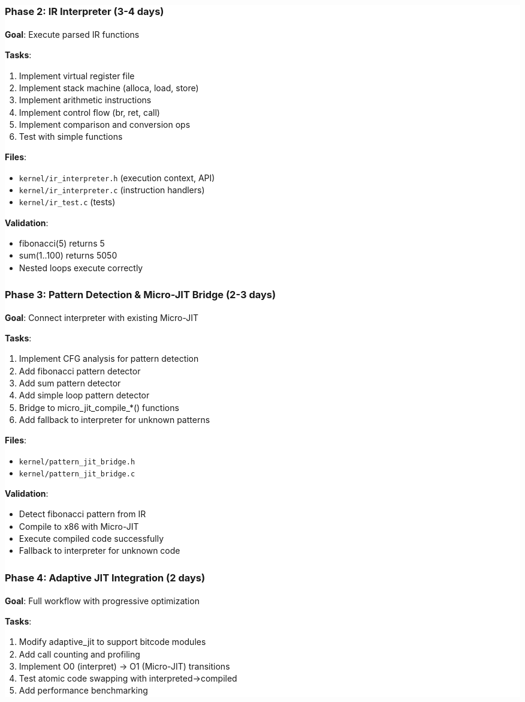 ### Phase 2: IR Interpreter (3-4 days)
**Goal**: Execute parsed IR functions

**Tasks**:
1. Implement virtual register file
2. Implement stack machine (alloca, load, store)
3. Implement arithmetic instructions
4. Implement control flow (br, ret, call)
5. Implement comparison and conversion ops
6. Test with simple functions

**Files**:
- `kernel/ir_interpreter.h` (execution context, API)
- `kernel/ir_interpreter.c` (instruction handlers)
- `kernel/ir_test.c` (tests)

**Validation**:
- fibonacci(5) returns 5
- sum(1..100) returns 5050
- Nested loops execute correctly

### Phase 3: Pattern Detection & Micro-JIT Bridge (2-3 days)
**Goal**: Connect interpreter with existing Micro-JIT

**Tasks**:
1. Implement CFG analysis for pattern detection
2. Add fibonacci pattern detector
3. Add sum pattern detector
4. Add simple loop pattern detector
5. Bridge to micro_jit_compile_*() functions
6. Add fallback to interpreter for unknown patterns

**Files**:
- `kernel/pattern_jit_bridge.h`
- `kernel/pattern_jit_bridge.c`

**Validation**:
- Detect fibonacci pattern from IR
- Compile to x86 with Micro-JIT
- Execute compiled code successfully
- Fallback to interpreter for unknown code

### Phase 4: Adaptive JIT Integration (2 days)
**Goal**: Full workflow with progressive optimization

**Tasks**:
1. Modify adaptive_jit to support bitcode modules
2. Add call counting and profiling
3. Implement O0 (interpret) → O1 (Micro-JIT) transitions
4. Test atomic code swapping with interpreted→compiled
5. Add performance benchmarking
